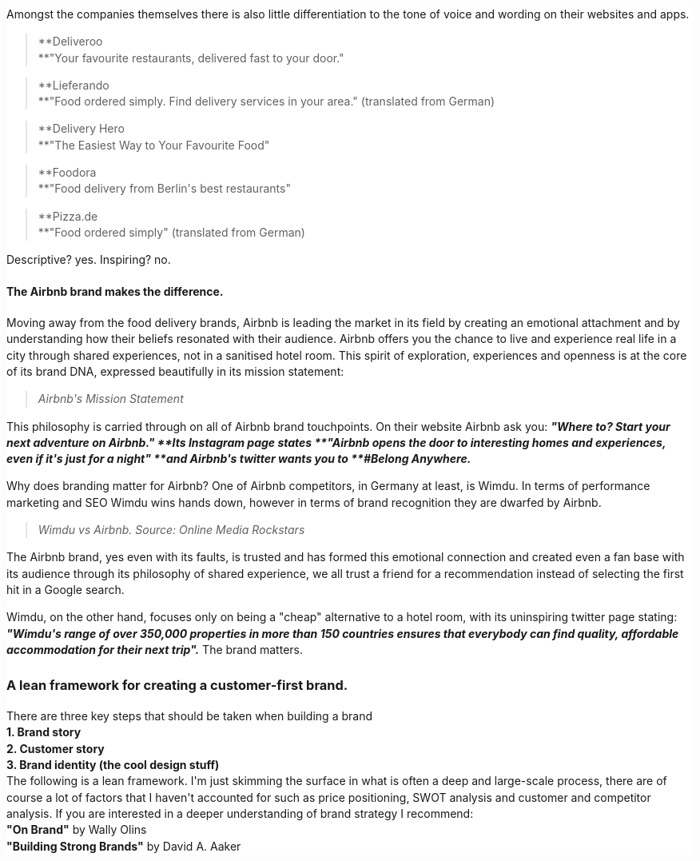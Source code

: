 Amongst the companies themselves there is also little differentiation to the tone of voice and wording on their websites and apps.

> **Deliveroo   
**"Your favourite restaurants, delivered fast to your door."

> **Lieferando   
**"Food ordered simply. Find delivery services in your area." (translated from German)

> **Delivery Hero   
**"The Easiest Way to Your Favourite Food"

> **Foodora   
**"Food delivery from Berlin's best restaurants"

> **Pizza.de  
**"Food ordered simply" (translated from German)

Descriptive? yes. Inspiring? no.

#### **The Airbnb brand makes the difference.**

Moving away from the food delivery brands, Airbnb is leading the market in its field by creating an emotional attachment and by understanding how their beliefs resonated with their audience. Airbnb offers you the chance to live and experience real life in a city through shared experiences, not in a sanitised hotel room. This spirit of exploration, experiences and openness is at the core of its brand DNA, expressed beautifully in its mission statement:

> _Airbnb's Mission Statement_

This philosophy is carried through on all of Airbnb brand touchpoints. On their website Airbnb ask you: **_"Where to? Start your next adventure on Airbnb." _**Its Instagram page states **_"Airbnb opens the door to interesting homes and experiences, even if it's just for a night" _**and Airbnb's twitter wants you to **_#Belong Anywhere._**

Why does branding matter for Airbnb? One of Airbnb competitors, in Germany at least, is Wimdu. In terms of performance marketing and SEO Wimdu wins hands down, however in terms of brand recognition they are dwarfed by Airbnb.

> _Wimdu vs Airbnb. Source: Online Media Rockstars_

The Airbnb brand, yes even with its faults, is trusted and has formed this emotional connection and created even a fan base with its audience through its philosophy of shared experience, we all trust a friend for a recommendation instead of selecting the first hit in a Google search.

Wimdu, on the other hand, focuses only on being a "cheap" alternative to a hotel room, with its uninspiring twitter page stating: **_"Wimdu's range of over 350,000 properties in more than 150 countries ensures that everybody can find quality, affordable accommodation for their next trip"._** The brand matters.

### **A lean framework for creating a customer-first brand.**

There are three key steps that should be taken when building a brand  
**1\. Brand story   
2\. Customer story   
3\. Brand identity (the cool design stuff)**  
The following is a lean framework. I'm just skimming the surface in what is often a deep and large-scale process, there are of course a lot of factors that I haven't accounted for such as price positioning, SWOT analysis and customer and competitor analysis. If you are interested in a deeper understanding of brand strategy I recommend:  
**"On Brand"** by Wally Olins  
**"Building Strong Brands"** by David A. Aaker
